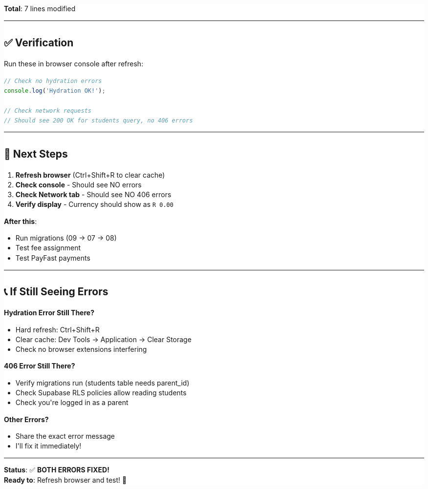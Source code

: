 **Total**: 7 lines modified

---

## ✅ Verification

Run these in browser console after refresh:

```javascript
// Check no hydration errors
console.log('Hydration OK!');

// Check network requests
// Should see 200 OK for students query, no 406 errors
```

---

## 🚀 Next Steps

1. **Refresh browser** (Ctrl+Shift+R to clear cache)
2. **Check console** - Should see NO errors
3. **Check Network tab** - Should see NO 406 errors
4. **Verify display** - Currency should show as `R 0.00`

**After this**:
- Run migrations (09 → 07 → 08)
- Test fee assignment
- Test PayFast payments

---

## 📞 If Still Seeing Errors

**Hydration Error Still There?**
- Hard refresh: Ctrl+Shift+R
- Clear cache: Dev Tools → Application → Clear Storage
- Check no browser extensions interfering

**406 Error Still There?**
- Verify migrations run (students table needs parent_id)
- Check Supabase RLS policies allow reading students
- Check you're logged in as a parent

**Other Errors?**
- Share the exact error message
- I'll fix it immediately!

---

**Status**: ✅ **BOTH ERRORS FIXED!**  
**Ready to**: Refresh browser and test! 🎊
